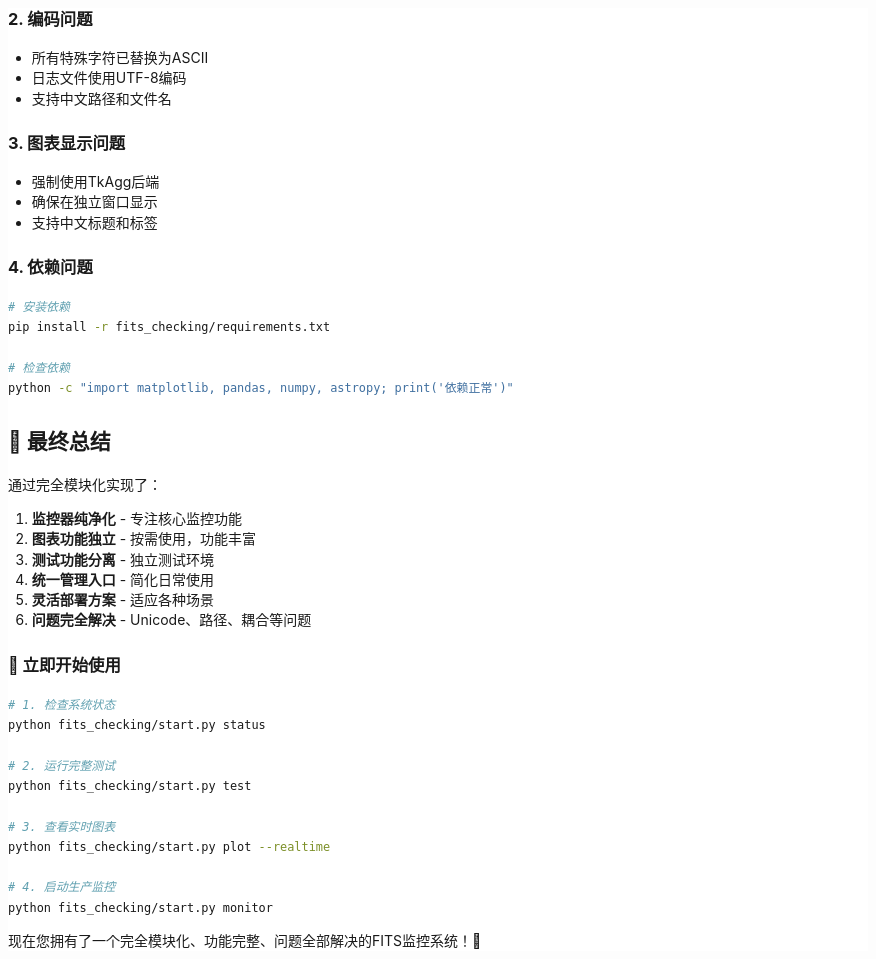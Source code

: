 ### 2. 编码问题
- 所有特殊字符已替换为ASCII
- 日志文件使用UTF-8编码
- 支持中文路径和文件名

### 3. 图表显示问题
- 强制使用TkAgg后端
- 确保在独立窗口显示
- 支持中文标题和标签

### 4. 依赖问题
```bash
# 安装依赖
pip install -r fits_checking/requirements.txt

# 检查依赖
python -c "import matplotlib, pandas, numpy, astropy; print('依赖正常')"
```

## 🎊 最终总结

通过完全模块化实现了：

1. **监控器纯净化** - 专注核心监控功能
2. **图表功能独立** - 按需使用，功能丰富
3. **测试功能分离** - 独立测试环境
4. **统一管理入口** - 简化日常使用
5. **灵活部署方案** - 适应各种场景
6. **问题完全解决** - Unicode、路径、耦合等问题

### 🚀 立即开始使用

```bash
# 1. 检查系统状态
python fits_checking/start.py status

# 2. 运行完整测试
python fits_checking/start.py test

# 3. 查看实时图表
python fits_checking/start.py plot --realtime

# 4. 启动生产监控
python fits_checking/start.py monitor
```

现在您拥有了一个完全模块化、功能完整、问题全部解决的FITS监控系统！🎉

